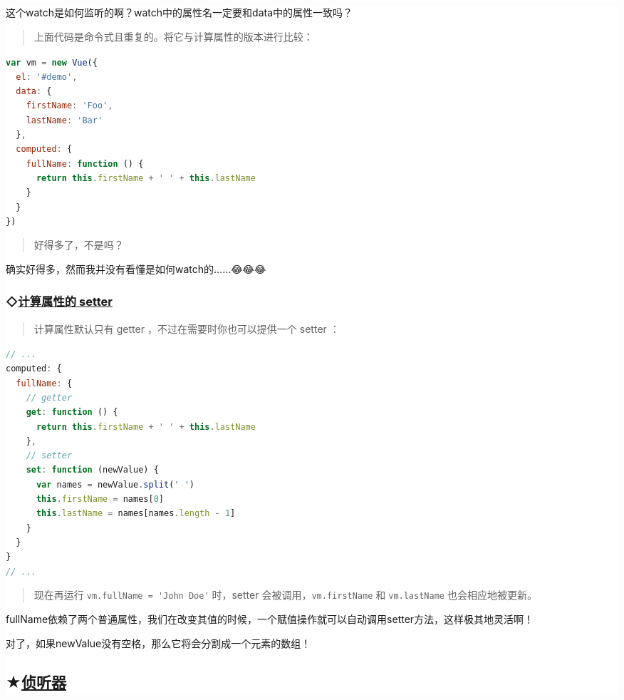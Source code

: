这个watch是如何监听的啊？watch中的属性名一定要和data中的属性一致吗？

> 上面代码是命令式且重复的。将它与计算属性的版本进行比较：

```js
var vm = new Vue({
  el: '#demo',
  data: {
    firstName: 'Foo',
    lastName: 'Bar'
  },
  computed: {
    fullName: function () {
      return this.firstName + ' ' + this.lastName
    }
  }
})
```

> 好得多了，不是吗？

确实好得多，然而我并没有看懂是如何watch的……:joy::joy::joy:

### ◇[计算属性的 setter](https://cn.vuejs.org/v2/guide/computed.html#%E8%AE%A1%E7%AE%97%E5%B1%9E%E6%80%A7%E7%9A%84-setter)

> 计算属性默认只有 getter ，不过在需要时你也可以提供一个 setter ：

```js
// ...
computed: {
  fullName: {
    // getter
    get: function () {
      return this.firstName + ' ' + this.lastName
    },
    // setter
    set: function (newValue) {
      var names = newValue.split(' ')
      this.firstName = names[0]
      this.lastName = names[names.length - 1]
    }
  }
}
// ...
```

> 现在再运行 `vm.fullName = 'John Doe'` 时，setter 会被调用，`vm.firstName` 和 `vm.lastName` 也会相应地被更新。

fullName依赖了两个普通属性，我们在改变其值的时候，一个赋值操作就可以自动调用setter方法，这样极其地灵活啊！

对了，如果newValue没有空格，那么它将会分割成一个元素的数组！

## ★[侦听器](https://cn.vuejs.org/v2/guide/computed.html#%E4%BE%A6%E5%90%AC%E5%99%A8)
